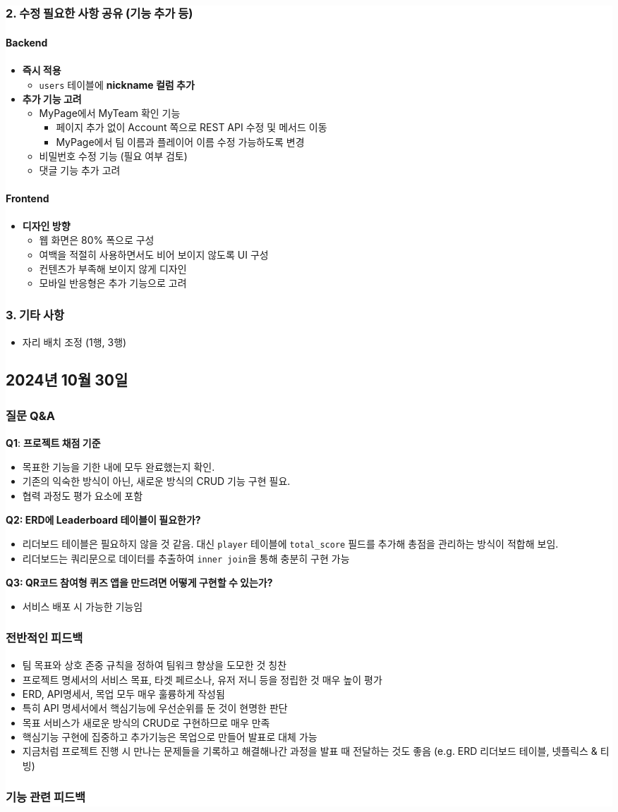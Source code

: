 ### 2. 수정 필요한 사항 공유 (기능 추가 등)

#### Backend
- **즉시 적용**
  - `users` 테이블에 **nickname 컬럼 추가**
- **추가 기능 고려**
  - MyPage에서 MyTeam 확인 기능
    - 페이지 추가 없이 Account 쪽으로 REST API 수정 및 메서드 이동
    - MyPage에서 팀 이름과 플레이어 이름 수정 가능하도록 변경
  - 비밀번호 수정 기능 (필요 여부 검토)
  - 댓글 기능 추가 고려

#### Frontend
- **디자인 방향**
  - 웹 화면은 80% 폭으로 구성
  - 여백을 적절히 사용하면서도 비어 보이지 않도록 UI 구성
  - 컨텐츠가 부족해 보이지 않게 디자인
  - 모바일 반응형은 추가 기능으로 고려

### 3. 기타 사항
- 자리 배치 조정 (1행, 3행)


## 2024년 10월 30일

### 질문 Q&A

**Q1**: **프로젝트 채점 기준**

- 목표한 기능을 기한 내에 모두 완료했는지 확인.
- 기존의 익숙한 방식이 아닌, 새로운 방식의 CRUD 기능 구현 필요.
- 협력 과정도 평가 요소에 포함

**Q2: ERD에 Leaderboard 테이블이 필요한가?**

- 리더보드 테이블은 필요하지 않을 것 같음. 대신 `player` 테이블에 `total_score` 필드를 추가해 총점을 관리하는 방식이 적합해 보임.
- 리더보드는 쿼리문으로 데이터를 추출하여 `inner join`을 통해 충분히 구현 가능

**Q3: QR코드 참여형 퀴즈 앱을 만드려면 어떻게 구현할 수 있는가?**

- 서비스 배포 시 가능한 기능임

### 전반적인 피드백

- 팀 목표와 상호 존중 규칙을 정하여 팀워크 향상을 도모한 것 칭찬
- 프로젝트 명세서의 서비스 목표, 타겟 페르소나, 유저 저니 등을 정립한 것 매우 높이 평가
- ERD, API명세서, 목업 모두 매우 훌륭하게 작성됨
- 특히 API 명세서에서 핵심기능에 우선순위를 둔 것이 현명한 판단
- 목표 서비스가 새로운 방식의 CRUD로 구현하므로 매우 만족
- 핵심기능 구현에 집중하고 추가기능은 목업으로 만들어 발표로 대체 가능
- 지금처럼 프로젝트 진행 시 만나는 문제들을 기록하고 해결해나간 과정을 발표 때 전달하는 것도 좋음 (e.g. ERD 리더보드 테이블, 넷플릭스 & 티빙)

### 기능 관련 피드백
